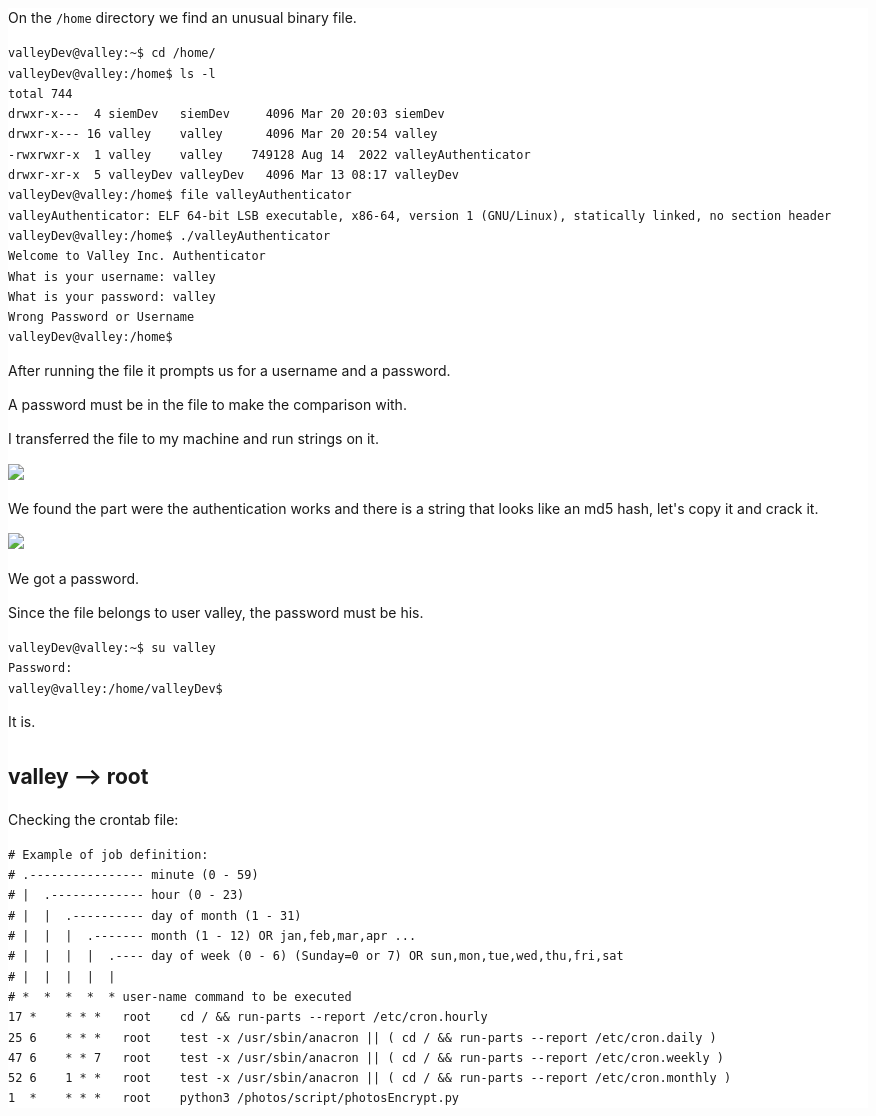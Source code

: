 On the `/home` directory we find an unusual binary file.

```terminal
valleyDev@valley:~$ cd /home/
valleyDev@valley:/home$ ls -l
total 744
drwxr-x---  4 siemDev   siemDev     4096 Mar 20 20:03 siemDev
drwxr-x--- 16 valley    valley      4096 Mar 20 20:54 valley
-rwxrwxr-x  1 valley    valley    749128 Aug 14  2022 valleyAuthenticator
drwxr-xr-x  5 valleyDev valleyDev   4096 Mar 13 08:17 valleyDev
valleyDev@valley:/home$ file valleyAuthenticator
valleyAuthenticator: ELF 64-bit LSB executable, x86-64, version 1 (GNU/Linux), statically linked, no section header
valleyDev@valley:/home$ ./valleyAuthenticator
Welcome to Valley Inc. Authenticator
What is your username: valley
What is your password: valley
Wrong Password or Username
valleyDev@valley:/home$
```

After running the file it prompts us for a username and a password.

A password must be in the file to make the comparison with.

I transferred the file to my machine and run strings on it.

![](14.png)

We found the part were the authentication works and there is a string that looks like an md5 hash, let's copy it and crack it.

![](15.png)

We got a password.

Since the file belongs to user valley, the password must be his.

```terminal
valleyDev@valley:~$ su valley
Password: 
valley@valley:/home/valleyDev$
```

It is.

## valley --> root

Checking the crontab file:

```terminal
# Example of job definition:
# .---------------- minute (0 - 59)
# |  .------------- hour (0 - 23)
# |  |  .---------- day of month (1 - 31)
# |  |  |  .------- month (1 - 12) OR jan,feb,mar,apr ...
# |  |  |  |  .---- day of week (0 - 6) (Sunday=0 or 7) OR sun,mon,tue,wed,thu,fri,sat
# |  |  |  |  |
# *  *  *  *  * user-name command to be executed
17 *    * * *   root    cd / && run-parts --report /etc/cron.hourly
25 6    * * *   root    test -x /usr/sbin/anacron || ( cd / && run-parts --report /etc/cron.daily )
47 6    * * 7   root    test -x /usr/sbin/anacron || ( cd / && run-parts --report /etc/cron.weekly )
52 6    1 * *   root    test -x /usr/sbin/anacron || ( cd / && run-parts --report /etc/cron.monthly )
1  *    * * *   root    python3 /photos/script/photosEncrypt.py
```
